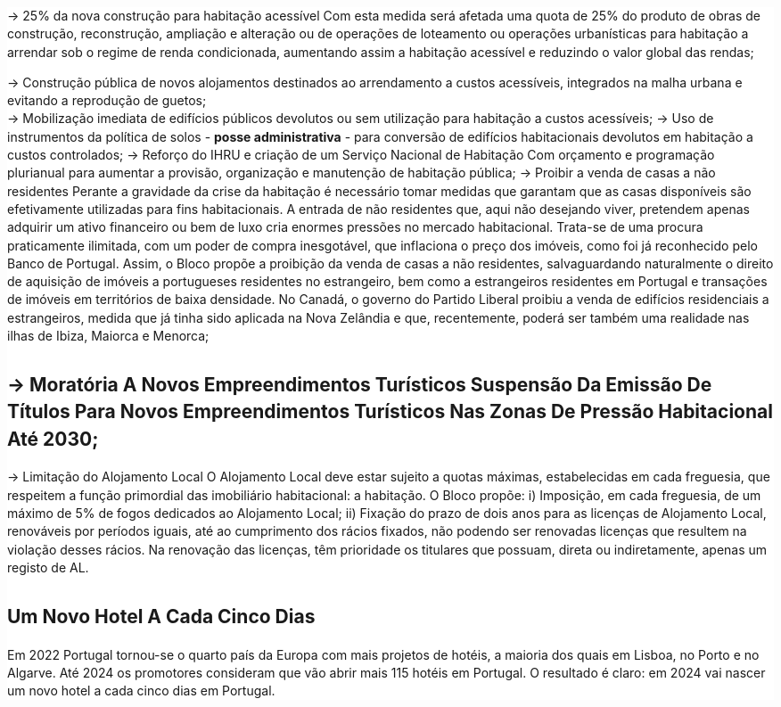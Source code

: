 → 
25% da nova construção para habitação acessível Com esta medida será afetada uma quota de 25% do produto de obras de construção, reconstrução, ampliação e alteração ou de operações de loteamento ou operações urbanísticas para habitação a arrendar sob o regime de renda condicionada, aumentando assim a habitação acessível e reduzindo o valor global das rendas;

→ 
Construção pública de novos alojamentos destinados ao arrendamento a custos acessíveis, integrados na malha urbana e evitando a reprodução de guetos;  
→ 
Mobilização imediata de edifícios públicos devolutos ou sem utilização para habitação a custos acessíveis;
→ 
Uso de instrumentos da política de solos - **posse administrativa** - 
para conversão de edifícios habitacionais devolutos em habitação a custos controlados;
→ 
Reforço do IHRU e criação de um Serviço Nacional de Habitação
Com orçamento e programação plurianual para aumentar a provisão, organização e manutenção de habitação pública;
→ 
Proibir a venda de casas a não residentes Perante a gravidade da crise da habitação é necessário tomar medidas que garantam que as casas disponíveis são efetivamente utilizadas para fins habitacionais. A entrada de não residentes que, aqui não desejando viver, pretendem apenas adquirir um ativo financeiro ou bem de luxo cria enormes pressões no mercado habitacional. Trata-se de uma procura praticamente ilimitada, com um poder de compra inesgotável, que inflaciona o preço dos imóveis, como foi já reconhecido pelo Banco de Portugal. Assim, o Bloco propõe a proibição da venda de casas a não residentes, salvaguardando naturalmente o direito de aquisição de imóveis a portugueses residentes no estrangeiro, bem como a estrangeiros residentes em Portugal e transações de imóveis em territórios de baixa densidade. No Canadá, o governo do Partido Liberal proibiu a venda de edifícios residenciais a estrangeiros, medida que já tinha sido aplicada na Nova Zelândia e que, recentemente, poderá ser também uma realidade nas ilhas de Ibiza, Maiorca e Menorca;

## → Moratória A Novos Empreendimentos Turísticos Suspensão Da Emissão De Títulos Para Novos Empreendimentos Turísticos Nas Zonas De Pressão Habitacional Até 2030;

→ 
Limitação do Alojamento Local O Alojamento Local deve estar sujeito a quotas máximas, estabelecidas em cada freguesia, que respeitem a função primordial das imobiliário habitacional: a habitação. O Bloco propõe:
i) Imposição, em cada freguesia, de um máximo de 5% de fogos dedicados ao Alojamento Local;
ii) Fixação do prazo de dois anos para as licenças de Alojamento Local, renováveis por períodos iguais, até ao cumprimento dos rácios fixados, não podendo ser renovadas licenças que resultem na violação desses rácios. Na renovação das licenças, têm prioridade os titulares que possuam, direta ou indiretamente, apenas um registo de AL.

## Um Novo Hotel A Cada Cinco Dias

Em 2022 Portugal tornou-se o quarto país da Europa com mais projetos de hotéis, a maioria dos quais em Lisboa, no Porto e no Algarve. Até 2024 os promotores consideram que vão abrir mais 115 hotéis em Portugal. O resultado é claro: em 2024 vai nascer um novo hotel a cada cinco dias em Portugal. 
